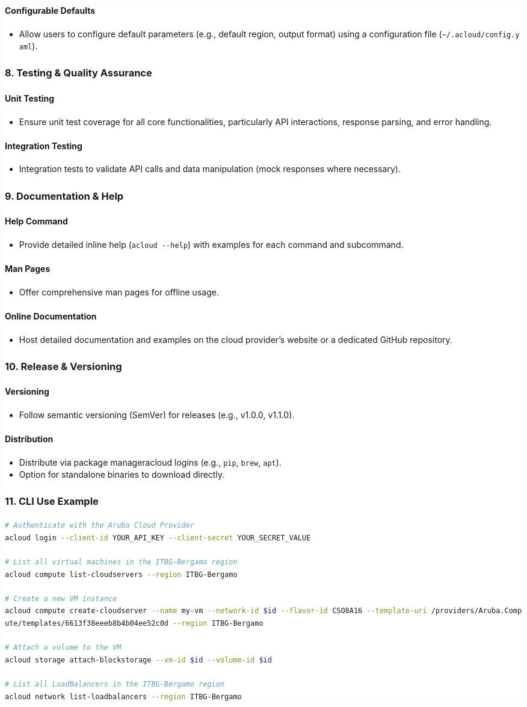 #### Configurable Defaults
- Allow users to configure default parameters (e.g., default region, output format) using a configuration file (`~/.acloud/config.yaml`).

### 8. Testing & Quality Assurance

#### Unit Testing
- Ensure unit test coverage for all core functionalities, particularly API interactions, response parsing, and error handling.

#### Integration Testing
- Integration tests to validate API calls and data manipulation (mock responses where necessary).

### 9. Documentation & Help

#### Help Command
- Provide detailed inline help (`acloud --help`) with examples for each command and subcommand.

#### Man Pages
- Offer comprehensive man pages for offline usage.

#### Online Documentation
- Host detailed documentation and examples on the cloud provider’s website or a dedicated GitHub repository.

### 10. Release & Versioning

#### Versioning
- Follow semantic versioning (SemVer) for releases (e.g., v1.0.0, v1.1.0).

#### Distribution
- Distribute via package manageracloud logins (e.g., `pip`, `brew`, `apt`).
- Option for standalone binaries to download directly.

### 11. CLI Use Example

```bash
# Authenticate with the Aruba Cloud Provider
acloud login --client-id YOUR_API_KEY --client-secret YOUR_SECRET_VALUE

# List all virtual machines in the ITBG-Bergamo region
acloud compute list-cloudservers --region ITBG-Bergamo

# Create a new VM instance
acloud compute create-cloudserver --name my-vm --network-id $id --flavor-id CSO8A16 --template-uri /providers/Aruba.Compute/templates/6613f38eeeb8b4b04ee52c0d --region ITBG-Bergamo

# Attach a volume to the VM
acloud storage attach-blockstorage --vm-id $id --volume-id $id

# List all LoadBalancers in the ITBG-Bergamo region
acloud network list-loadbalancers --region ITBG-Bergamo

```
